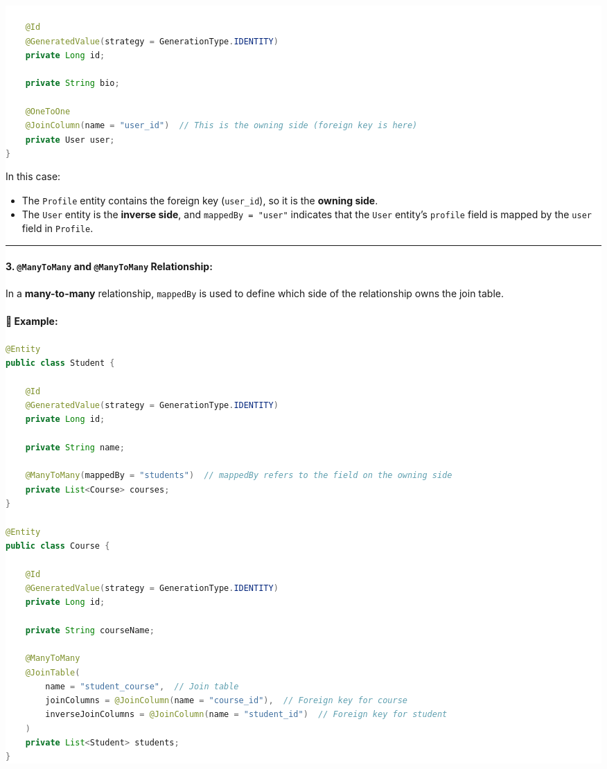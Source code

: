 ```java

    @Id
    @GeneratedValue(strategy = GenerationType.IDENTITY)
    private Long id;

    private String bio;

    @OneToOne
    @JoinColumn(name = "user_id")  // This is the owning side (foreign key is here)
    private User user;
}
```

In this case:

* The `Profile` entity contains the foreign key (`user_id`), so it is the **owning side**.
* The `User` entity is the **inverse side**, and `mappedBy = "user"` indicates that the `User` entity’s `profile` field is mapped by the `user` field in `Profile`.

---

#### 3. **`@ManyToMany` and `@ManyToMany` Relationship**:

In a **many-to-many** relationship, `mappedBy` is used to define which side of the relationship owns the join table.

#### 🧩 Example:

```java
@Entity
public class Student {

    @Id
    @GeneratedValue(strategy = GenerationType.IDENTITY)
    private Long id;

    private String name;

    @ManyToMany(mappedBy = "students")  // mappedBy refers to the field on the owning side
    private List<Course> courses;
}

@Entity
public class Course {

    @Id
    @GeneratedValue(strategy = GenerationType.IDENTITY)
    private Long id;

    private String courseName;

    @ManyToMany
    @JoinTable(
        name = "student_course",  // Join table
        joinColumns = @JoinColumn(name = "course_id"),  // Foreign key for course
        inverseJoinColumns = @JoinColumn(name = "student_id")  // Foreign key for student
    )
    private List<Student> students;
}
```
